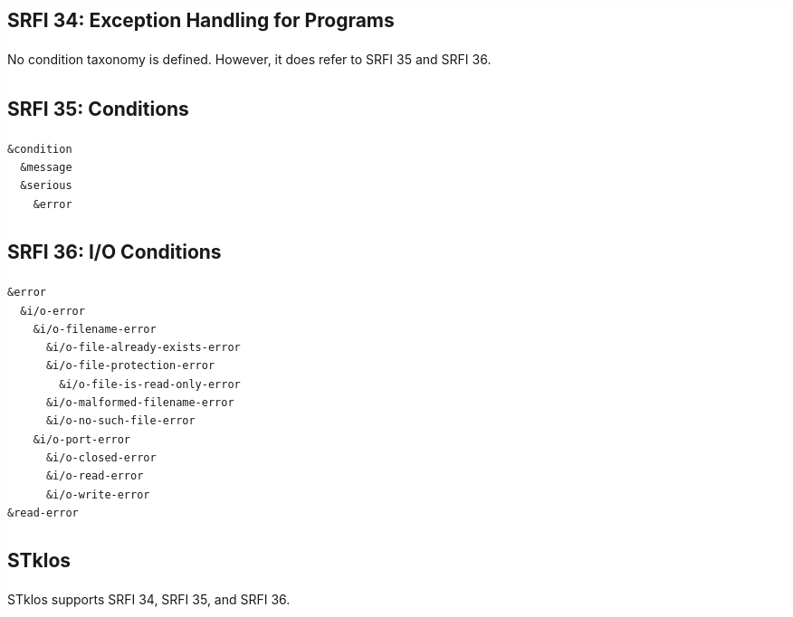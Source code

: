 ## SRFI 34: Exception Handling for Programs

No condition taxonomy is defined. However, it does refer to SRFI 35
and SRFI 36.

## SRFI 35: Conditions

```
&condition
  &message
  &serious
    &error
```

## SRFI 36: I/O Conditions

```
&error
  &i/o-error
    &i/o-filename-error
      &i/o-file-already-exists-error
      &i/o-file-protection-error
        &i/o-file-is-read-only-error
      &i/o-malformed-filename-error
      &i/o-no-such-file-error
    &i/o-port-error
      &i/o-closed-error
      &i/o-read-error
      &i/o-write-error
&read-error
```

## STklos

STklos supports SRFI 34, SRFI 35, and SRFI 36.
